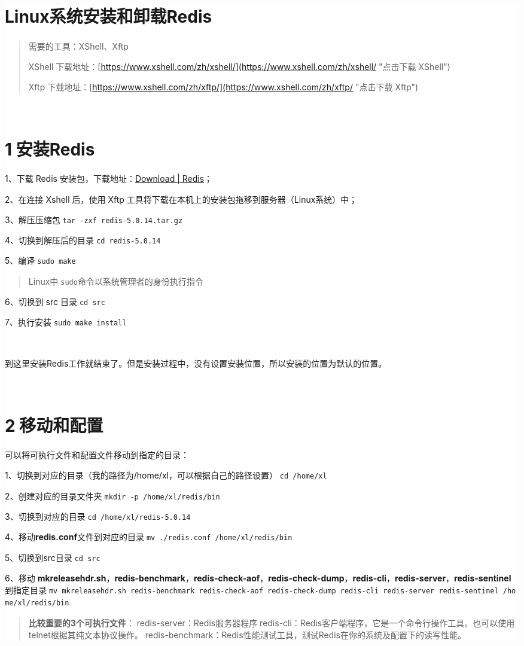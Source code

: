 # Linux系统安装和卸载Redis

> 需要的工具：XShell、Xftp
>
> XShell 下载地址：[https://www.xshell.com/zh/xshell/](https://www.xshell.com/zh/xshell/ "点击下载 XShell")
>
> Xftp 下载地址：[https://www.xshell.com/zh/xftp/](https://www.xshell.com/zh/xftp/ "点击下载 Xftp")

​	

# 1 安装Redis

1、下载 Redis 安装包，下载地址：[Download | Redis](https://redis.io/download/ "点击下载 Redis")；

2、在连接 Xshell 后，使用 Xftp 工具将下载在本机上的安装包拖移到服务器（Linux系统）中；

3、解压压缩包 `tar -zxf redis-5.0.14.tar.gz`

4、切换到解压后的目录 `cd redis-5.0.14`

5、编译 `sudo make`  

> Linux中 `sudo`命令以系统管理者的身份执行指令

6、切换到 src 目录 `cd src`

7、执行安装 `sudo make install` 

​	

到这里安装Redis工作就结束了。但是安装过程中，没有设置安装位置，所以安装的位置为默认的位置。

​	

# 2 移动和配置

可以将可执行文件和配置文件移动到指定的目录：

1、切换到对应的目录（我的路径为/home/xl，可以根据自己的路径设置） `cd /home/xl`

2、创建对应的目录文件夹 `mkdir -p /home/xl/redis/bin`

3、切换到对应的目录 `cd /home/xl/redis-5.0.14`

4、移动**redis.conf**文件到对应的目录 `mv ./redis.conf /home/xl/redis/bin`

5、切换到src目录 `cd src`

6、移动 **mkreleasehdr.sh**，**redis-benchmark**，**redis-check-aof**，**redis-check-dump**，**redis-cli**，**redis-server**，**redis-sentinel** 到指定目录  `mv mkreleasehdr.sh redis-benchmark redis-check-aof redis-check-dump redis-cli redis-server redis-sentinel /home/xl/redis/bin`

> **比较重要的3个可执行文件**：
> redis-server：Redis服务器程序
> redis-cli：Redis客户端程序，它是一个命令行操作工具。也可以使用telnet根据其纯文本协议操作。
> redis-benchmark：Redis性能测试工具，测试Redis在你的系统及配置下的读写性能。
